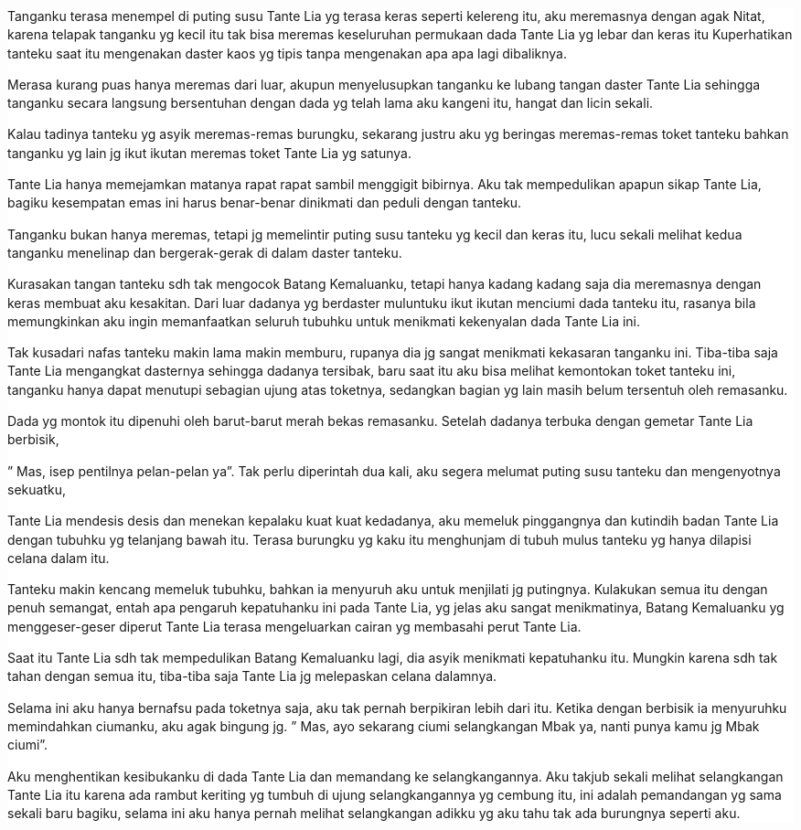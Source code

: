 Tanganku terasa menempel di puting susu Tante Lia yg terasa keras seperti kelereng itu, aku meremasnya dengan agak Nitat, karena telapak tanganku yg kecil itu tak bisa meremas keseluruhan permukaan dada Tante Lia yg lebar dan keras itu Kuperhatikan tanteku saat itu mengenakan daster kaos yg tipis tanpa mengenakan apa apa lagi dibaliknya.

Merasa kurang puas hanya meremas dari luar, akupun menyelusupkan tanganku ke lubang tangan daster Tante Lia sehingga tanganku secara langsung bersentuhan dengan dada yg telah lama aku kangeni itu, hangat dan licin sekali.

Kalau tadinya tanteku yg asyik meremas-remas burungku, sekarang justru aku yg beringas meremas-remas toket tanteku bahkan tanganku yg lain jg ikut ikutan meremas toket Tante Lia yg satunya.

Tante Lia hanya memejamkan matanya rapat rapat sambil menggigit bibirnya. Aku tak mempedulikan apapun sikap Tante Lia, bagiku kesempatan emas ini harus benar-benar dinikmati dan peduli dengan tanteku.

Tanganku bukan hanya meremas, tetapi jg memelintir puting susu tanteku yg kecil dan keras itu, lucu sekali melihat kedua tanganku menelinap dan bergerak-gerak di dalam daster tanteku.

Kurasakan tangan tanteku sdh tak mengocok Batang Kemaluanku, tetapi hanya kadang kadang saja dia meremasnya dengan keras membuat aku kesakitan. Dari luar dadanya yg berdaster muluntuku ikut ikutan menciumi dada tanteku itu, rasanya bila memungkinkan aku ingin memanfaatkan seluruh tubuhku untuk menikmati kekenyalan dada Tante Lia ini.

Tak kusadari nafas tanteku makin lama makin memburu, rupanya dia jg sangat menikmati kekasaran tanganku ini. Tiba-tiba saja Tante Lia mengangkat dasternya sehingga dadanya tersibak, baru saat itu aku bisa melihat kemontokan toket tanteku ini, tanganku hanya dapat menutupi sebagian ujung atas toketnya, sedangkan bagian yg lain masih belum tersentuh oleh remasanku.

Dada yg montok itu dipenuhi oleh barut-barut merah bekas remasanku. Setelah dadanya terbuka dengan gemetar Tante Lia berbisik,

” Mas, isep pentilnya pelan-pelan ya”. Tak perlu diperintah dua kali, aku segera melumat puting susu tanteku dan mengenyotnya sekuatku,

Tante Lia mendesis desis dan menekan kepalaku kuat kuat kedadanya, aku memeluk pinggangnya dan kutindih badan Tante Lia dengan tubuhku yg telanjang bawah itu. Terasa burungku yg kaku itu menghunjam di tubuh mulus tanteku yg hanya dilapisi celana dalam itu.

Tanteku makin kencang memeluk tubuhku, bahkan ia menyuruh aku untuk menjilati jg putingnya. Kulakukan semua itu dengan penuh semangat, entah apa pengaruh kepatuhanku ini pada Tante Lia, yg jelas aku sangat menikmatinya, Batang Kemaluanku yg menggeser-geser diperut Tante Lia terasa mengeluarkan cairan yg membasahi perut Tante Lia.

Saat itu Tante Lia sdh tak mempedulikan Batang Kemaluanku lagi, dia asyik menikmati kepatuhanku itu. Mungkin karena sdh tak tahan dengan semua itu, tiba-tiba saja Tante Lia jg melepaskan celana dalamnya.

Selama ini aku hanya bernafsu pada toketnya saja, aku tak pernah berpikiran lebih dari itu. Ketika dengan berbisik ia menyuruhku memindahkan ciumanku, aku agak bingung jg. ” Mas, ayo sekarang ciumi selangkangan Mbak ya, nanti punya kamu jg Mbak ciumi”.

Aku menghentikan kesibukanku di dada Tante Lia dan memandang ke selangkangannya. Aku takjub sekali melihat selangkangan Tante Lia itu karena ada rambut keriting yg tumbuh di ujung selangkangannya yg cembung itu, ini adalah pemandangan yg sama sekali baru bagiku, selama ini aku hanya pernah melihat selangkangan adikku yg aku tahu tak ada burungnya seperti aku.
